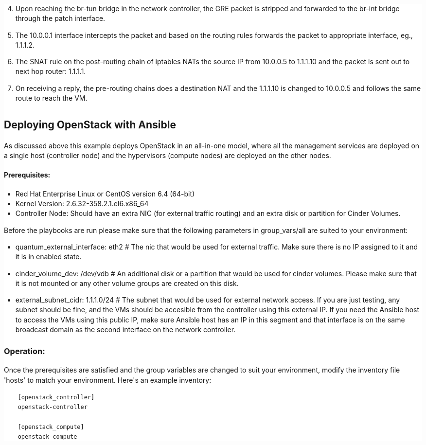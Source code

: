 4. Upon reaching the br-tun bridge in the network controller, the GRE packet
is stripped and forwarded to the br-int bridge through the patch interface.

5. The 10.0.0.1 interface intercepts the packet and based on the routing
rules forwards the packet to appropriate interface, eg., 1.1.1.2.

6. The SNAT rule on the post-routing chain of iptables NATs the source IP
from 10.0.0.5 to 1.1.1.10 and the packet is sent out to next hop router:
1.1.1.1.

7. On receiving a reply, the pre-routing chains does a destination NAT and
the 1.1.1.10 is changed to 10.0.0.5 and follows the same route to reach the VM.

 
## Deploying OpenStack with Ansible

As discussed above this example deploys OpenStack in an all-in-one model, where
all the management services are deployed on a single host (controller node) and
the hypervisors (compute nodes) are deployed on the other nodes. 


#### Prerequisites:

- Red Hat Enterprise Linux or CentOS version 6.4 (64-bit)
- Kernel Version: 2.6.32-358.2.1.el6.x86_64 
- Controller Node: Should have an extra NIC (for external traffic routing) and
an extra disk or partition for Cinder Volumes.

Before the playbooks are run please make sure that the following parameters in
group_vars/all are suited to your environment:

- quantum_external_interface: eth2 # The nic that would be used for external
traffic. Make sure there is no IP assigned to it and it is in enabled state.

- cinder_volume_dev: /dev/vdb # An additional disk or a partition that would be
used for cinder volumes. Please make sure that it is not mounted or any other
volume groups are created on this disk.

- external_subnet_cidr: 1.1.1.0/24 # The subnet that would be used for external
network access. If you are just testing, any subnet should be fine, and the VMs
should be accesible from the controller using this external IP. If you need the
Ansible host to access the VMs using this public IP, make sure Ansible host has
an IP in this segment and that interface is on the same broadcast domain as the
second interface on the network controller.


### Operation:

Once the prerequisites are satisfied and the group variables are changed to
suit your environment, modify the inventory file 'hosts' to match your
environment. Here's an example inventory:

        [openstack_controller]
        openstack-controller

        [openstack_compute]
        openstack-compute
